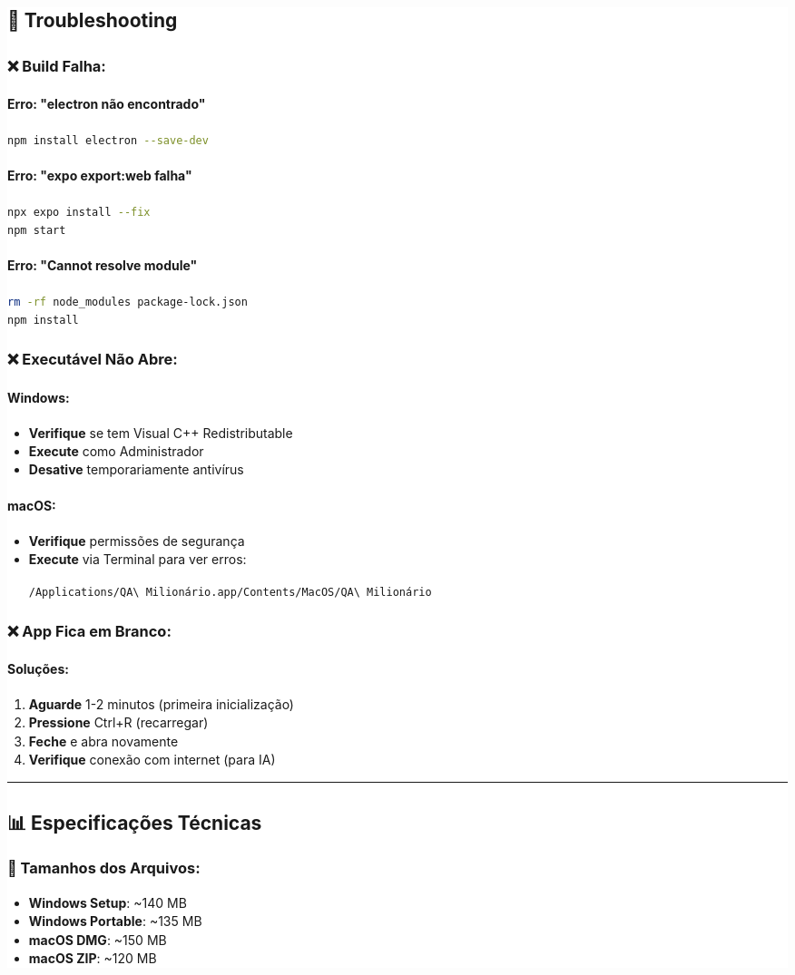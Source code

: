 
## 🔧 **Troubleshooting**

### **❌ Build Falha:**

#### **Erro: "electron não encontrado"**
```bash
npm install electron --save-dev
```

#### **Erro: "expo export:web falha"**
```bash
npx expo install --fix
npm start
```

#### **Erro: "Cannot resolve module"**
```bash
rm -rf node_modules package-lock.json
npm install
```

### **❌ Executável Não Abre:**

#### **Windows:**
- **Verifique** se tem Visual C++ Redistributable
- **Execute** como Administrador
- **Desative** temporariamente antivírus

#### **macOS:**
- **Verifique** permissões de segurança
- **Execute** via Terminal para ver erros:
  ```bash
  /Applications/QA\ Milionário.app/Contents/MacOS/QA\ Milionário
  ```

### **❌ App Fica em Branco:**

#### **Soluções:**
1. **Aguarde** 1-2 minutos (primeira inicialização)
2. **Pressione** Ctrl+R (recarregar)
3. **Feche** e abra novamente
4. **Verifique** conexão com internet (para IA)

---

## 📊 **Especificações Técnicas**

### **💾 Tamanhos dos Arquivos:**
- **Windows Setup**: ~140 MB
- **Windows Portable**: ~135 MB
- **macOS DMG**: ~150 MB
- **macOS ZIP**: ~120 MB
